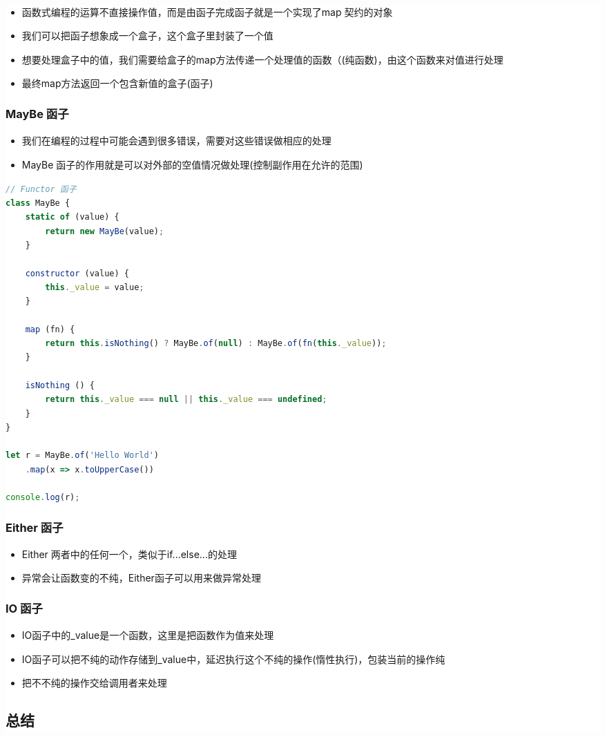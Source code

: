   - 函数式编程的运算不直接操作值，而是由函子完成函子就是一个实现了map 契约的对象
  
  - 我们可以把函子想象成一个盒子，这个盒子里封装了一个值
  
  - 想要处理盒子中的值，我们需要给盒子的map方法传递一个处理值的函数（(纯函数)，由这个函数来对值进行处理
  
  - 最终map方法返回一个包含新值的盒子(函子)

### MayBe 函子

- 我们在编程的过程中可能会遇到很多错误，需要对这些错误做相应的处理

- MayBe 函子的作用就是可以对外部的空值情况做处理(控制副作用在允许的范围)

```js
// Functor 函子
class MayBe {
    static of (value) {
        return new MayBe(value);
    }

    constructor (value) {
        this._value = value;
    }

    map (fn) {
        return this.isNothing() ? MayBe.of(null) : MayBe.of(fn(this._value));
    }

    isNothing () {
        return this._value === null || this._value === undefined;
    }
}

let r = MayBe.of('Hello World')
    .map(x => x.toUpperCase())

console.log(r);
```

### Either 函子

- Either 两者中的任何一个，类似于if...else...的处理

- 异常会让函数变的不纯，Either函子可以用来做异常处理

### IO 函子

- IO函子中的_value是一个函数，这里是把函数作为值来处理

- IO函子可以把不纯的动作存储到_value中，延迟执行这个不纯的操作(惰性执行)，包装当前的操作纯

- 把不不纯的操作交给调用者来处理

## 总结
